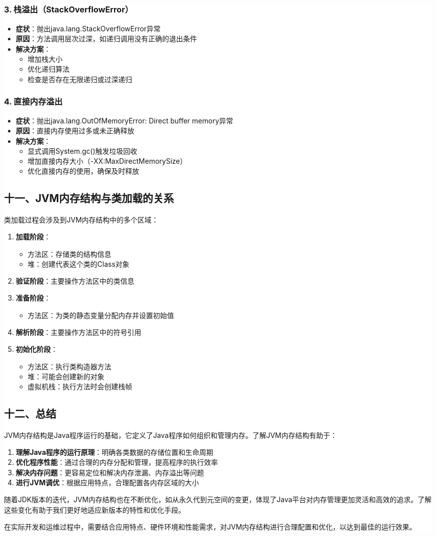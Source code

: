 ### 3. 栈溢出（StackOverflowError）

- **症状**：抛出java.lang.StackOverflowError异常
- **原因**：方法调用层次过深，如递归调用没有正确的退出条件
- **解决方案**：
  - 增加栈大小
  - 优化递归算法
  - 检查是否存在无限递归或过深递归

### 4. 直接内存溢出

- **症状**：抛出java.lang.OutOfMemoryError: Direct buffer memory异常
- **原因**：直接内存使用过多或未正确释放
- **解决方案**：
  - 显式调用System.gc()触发垃圾回收
  - 增加直接内存大小（-XX:MaxDirectMemorySize）
  - 优化直接内存的使用，确保及时释放

## 十一、JVM内存结构与类加载的关系

类加载过程会涉及到JVM内存结构中的多个区域：

1. **加载阶段**：
   - 方法区：存储类的结构信息
   - 堆：创建代表这个类的Class对象

2. **验证阶段**：主要操作方法区中的类信息

3. **准备阶段**：
   - 方法区：为类的静态变量分配内存并设置初始值

4. **解析阶段**：主要操作方法区中的符号引用

5. **初始化阶段**：
   - 方法区：执行类构造器<clinit>方法
   - 堆：可能会创建新的对象
   - 虚拟机栈：执行<clinit>方法时会创建栈帧

## 十二、总结

JVM内存结构是Java程序运行的基础，它定义了Java程序如何组织和管理内存。了解JVM内存结构有助于：

1. **理解Java程序的运行原理**：明确各类数据的存储位置和生命周期
2. **优化程序性能**：通过合理的内存分配和管理，提高程序的执行效率
3. **解决内存问题**：更容易定位和解决内存泄漏、内存溢出等问题
4. **进行JVM调优**：根据应用特点，合理配置各内存区域的大小

随着JDK版本的迭代，JVM内存结构也在不断优化，如从永久代到元空间的变更，体现了Java平台对内存管理更加灵活和高效的追求。了解这些变化有助于我们更好地适应新版本的特性和优化手段。

在实际开发和运维过程中，需要结合应用特点、硬件环境和性能需求，对JVM内存结构进行合理配置和优化，以达到最佳的运行效果。 